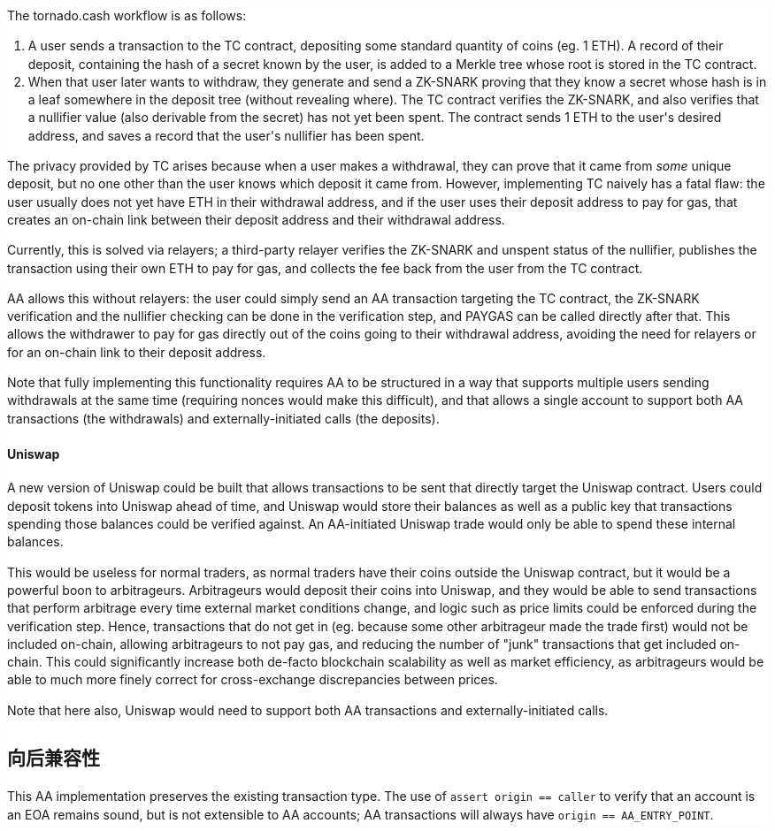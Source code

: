 The tornado.cash workflow is as follows:

1. A user sends a transaction to the TC contract, depositing some standard quantity of coins (eg. 1 ETH). A record of their deposit, containing the hash of a secret known by the user, is added to a Merkle tree whose root is stored in the TC contract.
2. When that user later wants to withdraw, they generate and send a ZK-SNARK proving that they know a secret whose hash is in a leaf somewhere in the deposit tree (without revealing where). The TC contract verifies the ZK-SNARK, and also verifies that a nullifier value (also derivable from the secret) has not yet been spent. The contract sends 1 ETH to the user's desired address, and saves a record that the user's nullifier has been spent.

The privacy provided by TC arises because when a user makes a withdrawal, they can prove that it came from _some_ unique deposit, but no one other than the user knows which deposit it came from. However, implementing TC naively has a fatal flaw: the user usually does not yet have ETH in their withdrawal address, and if the user uses their deposit address to pay for gas, that creates an on-chain link between their deposit address and their withdrawal address.

Currently, this is solved via relayers; a third-party relayer verifies the ZK-SNARK and unspent status of the nullifier, publishes the transaction using their own ETH to pay for gas, and collects the fee back from the user from the TC contract.

AA allows this without relayers: the user could simply send an AA transaction targeting the TC contract, the ZK-SNARK verification and the nullifier checking can be done in the verification step, and PAYGAS can be called directly after that. This allows the withdrawer to pay for gas directly out of the coins going to their withdrawal address, avoiding the need for relayers or for an on-chain link to their deposit address.

Note that fully implementing this functionality requires AA to be structured in a way that supports multiple users sending withdrawals at the same time (requiring nonces would make this difficult), and that allows a single account to support both AA transactions (the withdrawals) and externally-initiated calls (the deposits).

#### Uniswap

A new version of Uniswap could be built that allows transactions to be sent that directly target the Uniswap contract. Users could deposit tokens into Uniswap ahead of time, and Uniswap would store their balances as well as a public key that transactions spending those balances could be verified against. An AA-initiated Uniswap trade would only be able to spend these internal balances.

This would be useless for normal traders, as normal traders have their coins outside the Uniswap contract, but it would be a powerful boon to arbitrageurs. Arbitrageurs would deposit their coins into Uniswap, and they would be able to send transactions that perform arbitrage every time external market conditions change, and logic such as price limits could be enforced during the verification step. Hence, transactions that do not get in (eg. because some other arbitrageur made the trade first) would not be included on-chain, allowing arbitrageurs to not pay gas, and reducing the number of "junk" transactions that get included on-chain. This could significantly increase both de-facto blockchain scalability as well as market efficiency, as arbitrageurs would be able to much more finely correct for cross-exchange discrepancies between prices.

Note that here also, Uniswap would need to support both AA transactions and externally-initiated calls.

## 向后兼容性

This AA implementation preserves the existing transaction type. The use of `assert origin == caller` to verify that an account is an EOA remains sound, but is not extensible to AA accounts; AA transactions will always have `origin == AA_ENTRY_POINT`.
